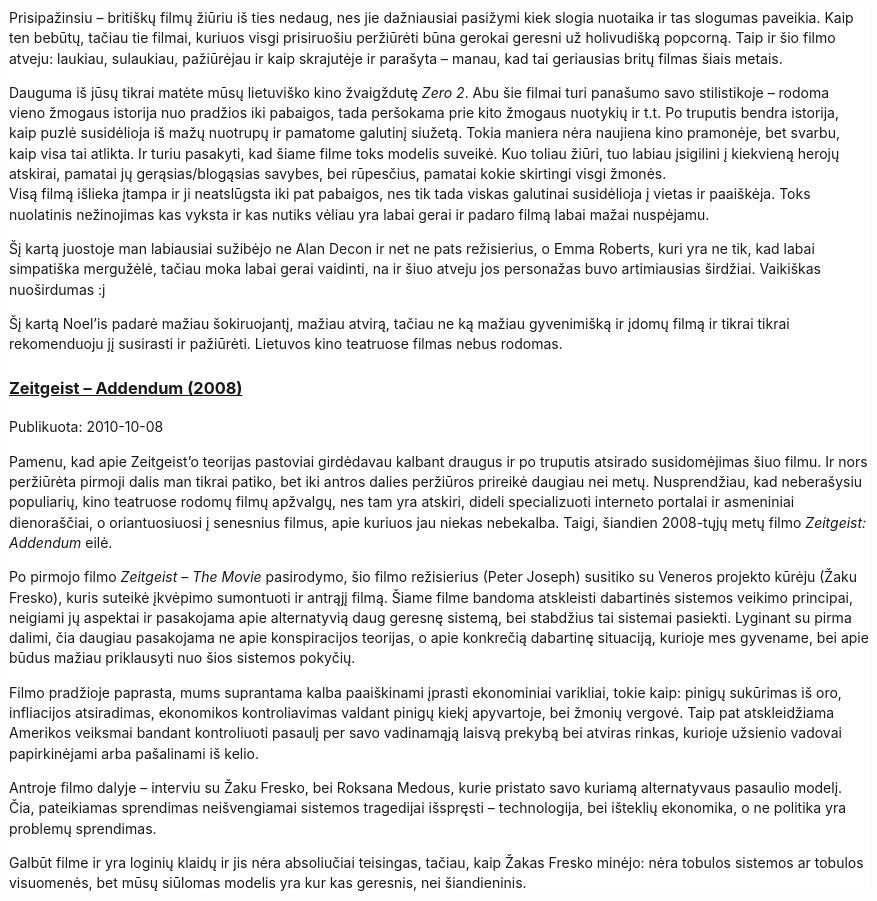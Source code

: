 Prisipažinsiu – britiškų filmų žiūriu iš ties nedaug, nes jie dažniausiai pasižymi kiek slogia nuotaika ir tas slogumas paveikia. Kaip ten bebūtų, tačiau tie filmai, kuriuos visgi prisiruošiu peržiūrėti būna gerokai geresni už holivudišką popcorną. Taip ir šio filmo atveju: laukiau, sulaukiau, pažiūrėjau ir kaip skrajutėje ir parašyta – manau, kad tai geriausias britų filmas šiais metais.

Dauguma iš jūsų tikrai matėte mūsų lietuviško kino žvaigždutę _Zero 2_. Abu šie filmai turi panašumo savo stilistikoje – rodoma vieno žmogaus istorija nuo pradžios iki pabaigos, tada peršokama prie kito žmogaus nuotykių ir t.t. Po truputis bendra istorija, kaip puzlė susidėlioja iš mažų nuotrupų ir pamatome galutinį siužetą. Tokia maniera nėra naujiena kino pramonėje, bet svarbu, kaip visa tai atlikta. Ir turiu pasakyti, kad šiame filme toks modelis suveikė. Kuo toliau žiūri, tuo labiau įsigilini į kiekvieną herojų atskirai, pamatai jų gerąsias/blogąsias savybes, bei rūpesčius, pamatai kokie skirtingi visgi žmonės.\
Visą filmą išlieka įtampa ir ji neatslūgsta iki pat pabaigos, nes tik tada viskas galutinai susidėlioja į vietas ir paaiškėja. Toks nuolatinis nežinojimas kas vyksta ir kas nutiks vėliau yra labai gerai ir padaro filmą labai mažai nuspėjamu.

Šį kartą juostoje man labiausiai sužibėjo ne Alan Decon ir net ne pats režisierius, o Emma Roberts, kuri yra ne tik, kad labai simpatiška mergužėlė, tačiau moka labai gerai vaidinti, na ir šiuo atveju jos personažas buvo artimiausias širdžiai. Vaikiškas nuoširdumas :j

Šį kartą Noel’is padarė mažiau šokiruojantį, mažiau atvirą, tačiau ne ką mažiau gyvenimišką ir įdomų filmą ir tikrai tikrai rekomenduoju jį susirasti ir pažiūrėti. Lietuvos kino teatruose filmas nebus rodomas.

### [Zeitgeist – Addendum (2008)](https://www.imdb.com/title/tt1332128/)

Publikuota: 2010-10-08

Pamenu, kad apie Zeitgeist’o teorijas pastoviai girdėdavau kalbant draugus ir po truputis atsirado susidomėjimas šiuo filmu. Ir nors peržiūrėta pirmoji dalis man tikrai patiko, bet iki antros dalies peržiūros prireikė daugiau nei metų. Nusprendžiau, kad neberašysiu populiarių, kino teatruose rodomų filmų apžvalgų, nes tam yra atskiri, dideli specializuoti interneto portalai ir asmeniniai dienoraščiai, o oriantuosiuosi į senesnius filmus, apie kuriuos jau niekas nebekalba. Taigi, šiandien 2008-tųjų metų filmo _Zeitgeist: Addendum_ eilė.

Po pirmojo filmo _Zeitgeist – The Movie_ pasirodymo, šio filmo režisierius (Peter Joseph) susitiko su Veneros projekto kūrėju (Žaku Fresko), kuris suteikė įkvėpimo sumontuoti ir antrąjį filmą. Šiame filme bandoma atskleisti dabartinės sistemos veikimo principai, neigiami jų aspektai ir pasakojama apie alternatyvią daug geresnę sistemą, bei stabdžius tai sistemai pasiekti. Lyginant su pirma dalimi, čia daugiau pasakojama ne apie konspiracijos teorijas, o apie konkrečią dabartinę situaciją, kurioje mes gyvename, bei apie būdus mažiau priklausyti nuo šios sistemos pokyčių.

Filmo pradžioje paprasta, mums suprantama kalba paaiškinami įprasti ekonominiai varikliai, tokie kaip: pinigų sukūrimas iš oro, infliacijos atsiradimas, ekonomikos kontroliavimas valdant pinigų kiekį apyvartoje, bei žmonių vergovė. Taip pat atskleidžiama Amerikos veiksmai bandant kontroliuoti pasaulį per savo vadinamąją laisvą prekybą bei atviras rinkas, kurioje užsienio vadovai papirkinėjami arba pašalinami iš kelio.

Antroje filmo dalyje – interviu su Žaku Fresko, bei Roksana Medous, kurie pristato savo kuriamą alternatyvaus pasaulio modelį. Čia, pateikiamas sprendimas neišvengiamai sistemos tragedijai išspręsti – technologija, bei išteklių ekonomika, o ne politika yra problemų sprendimas.

Galbūt filme ir yra loginių klaidų ir jis nėra absoliučiai teisingas, tačiau, kaip Žakas Fresko minėjo: nėra tobulos sistemos ar tobulos visuomenės, bet mūsų siūlomas modelis yra kur kas geresnis, nei šiandieninis.
